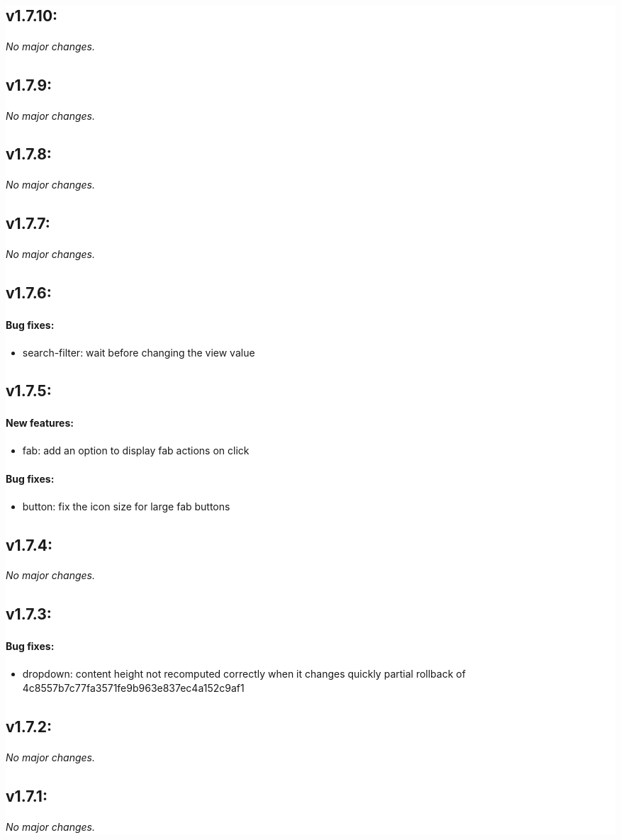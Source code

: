 
## v1.7.10:
*No major changes.*


## v1.7.9:
*No major changes.*


## v1.7.8:
*No major changes.*


## v1.7.7:
*No major changes.*


## v1.7.6:

#### Bug fixes:
 - search-filter: wait before changing the view value


## v1.7.5:

#### New features:
 - fab: add an option to display fab actions on click

#### Bug fixes:
 - button: fix the icon size for large fab buttons


## v1.7.4:
*No major changes.*


## v1.7.3:

#### Bug fixes:
 - dropdown: content height not recomputed correctly when it changes quickly partial rollback of 4c8557b7c77fa3571fe9b963e837ec4a152c9af1


## v1.7.2:
*No major changes.*


## v1.7.1:
*No major changes.*
